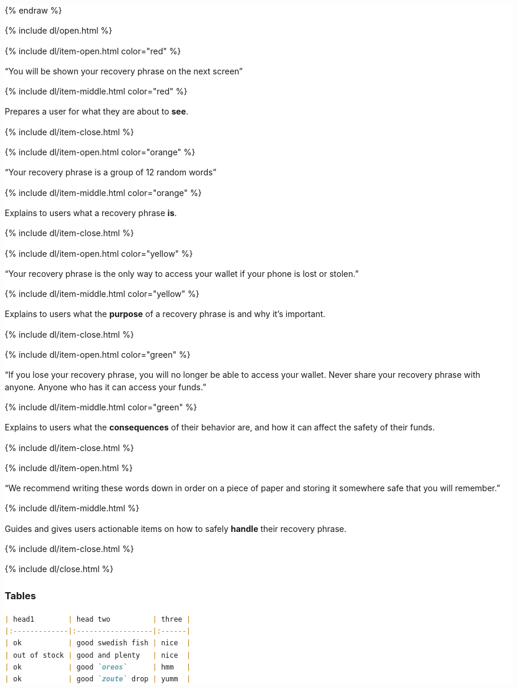 {% endraw %}

{% include dl/open.html %}

{% include dl/item-open.html color="red" %}

“You will be shown your recovery phrase on the next screen”

{% include dl/item-middle.html color="red" %}

Prepares a user for what they are about to **see**.

{% include dl/item-close.html %}

{% include dl/item-open.html color="orange" %}

“Your recovery phrase is a group of 12 random words”

{% include dl/item-middle.html color="orange" %}

Explains to users what a recovery phrase **is**.

{% include dl/item-close.html %}

{% include dl/item-open.html color="yellow" %}

“Your recovery phrase is the only way to access your wallet if your phone is lost or stolen.”

{% include dl/item-middle.html color="yellow" %}

Explains to users what the **purpose** of a recovery phrase is and why it’s important.

{% include dl/item-close.html %}

{% include dl/item-open.html color="green" %}

“If you lose your recovery phrase, you will no longer be able to access your wallet. Never share your recovery phrase with anyone. Anyone who has it can access your funds.”

{% include dl/item-middle.html color="green" %}

Explains to users what the **consequences** of their behavior are, and how it can affect the safety of their funds.

{% include dl/item-close.html %}

{% include dl/item-open.html %}

“We recommend writing these words down in order on a piece of paper and storing it somewhere safe that you will remember.”

{% include dl/item-middle.html %}

Guides and gives users actionable items on how to safely **handle** their recovery phrase.

{% include dl/item-close.html %}

{% include dl/close.html %}

### Tables

```markdown
| head1        | head two          | three |
|:-------------|:------------------|:------|
| ok           | good swedish fish | nice  |
| out of stock | good and plenty   | nice  |
| ok           | good `oreos`      | hmm   |
| ok           | good `zoute` drop | yumm  |
```
